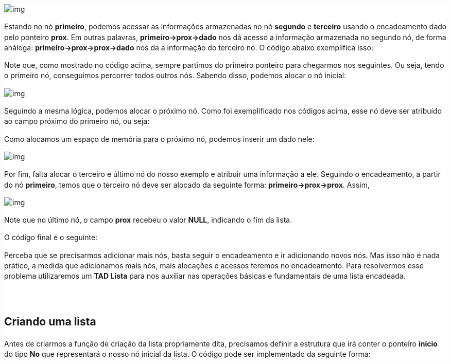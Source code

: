 ![img](https://user-images.githubusercontent.com/39147407/129787979-b43c06a3-52cc-4dcf-84ee-d506560efbb7.png)

Estando no nó **primeiro**, podemos acessar as informações armazenadas no nó **segundo** e **terceiro** usando o encadeamento dado pelo ponteiro **prox**. Em outras palavras, **primeiro->prox->dado** nos dá acesso a informação armazenada no segundo nó, de forma análoga: **primeiro->prox->prox->dado** nos da a informação do terceiro nó. O código abaixo exemplifica isso:

<script src="https://gist.github.com/imsouza/0c25bacf27cb40b09f67356d6737d8e0.js"></script>

Note que, como mostrado no código acima, sempre partimos do primeiro ponteiro para chegarmos nos seguintes. Ou seja, tendo o primeiro nó, conseguimos percorrer todos outros nós. Sabendo disso, podemos alocar o nó inicial:

<script src="https://gist.github.com/imsouza/2e1b9a51f134f5ea5a5c69ac2fe9c57e.js"></script>

![img](https://user-images.githubusercontent.com/39147407/129788159-cc918858-3b99-4cad-9a89-2e90c46f3528.png)

Seguindo a mesma lógica, podemos alocar o próximo nó. Como foi exemplificado nos códigos acima, esse nó deve ser atribuído ao campo próximo do primeiro nó, ou seja:

<script src="https://gist.github.com/imsouza/327da5a7f14a0c1f14c6d3d20f9bfbb1.js"></script>

Como alocamos um espaço de memória para o próximo nó, podemos inserir um dado nele:

<script src="https://gist.github.com/imsouza/58baffb7f830a35eaa5eeb56d8d735cc.js"></script>

![img](https://user-images.githubusercontent.com/39147407/129788435-a6e52bd7-c5a3-4fce-bf0b-fa31c12bcfdc.png)

Por fim, falta alocar o terceiro e último nó do nosso exemplo e atribuir uma informação a ele. Seguindo o encadeamento, a partir do nó **primeiro**, temos que o terceiro nó deve ser alocado da seguinte forma: **primeiro->prox->prox**. Assim,

<script src="https://gist.github.com/imsouza/23198320c7d39068f703118c123ab34e.js"></script>

![img](https://user-images.githubusercontent.com/39147407/129789424-a595148a-ba48-4af7-b44d-257285c71770.png)

Note que no último nó, o campo **prox** recebeu o valor **NULL**, indicando o fim da lista.

O código final é o seguinte:

<script src="https://gist.github.com/imsouza/7ac423b3e6ab3737fb219a7d9e7c6b54.js"></script>

Perceba que se precisarmos adicionar mais nós, basta seguir o encadeamento e ir adicionando novos nós. Mas isso não é nada prático, a medida que adicionamos mais nós, mais alocações e acessos teremos no encadeamento. Para resolvermos esse problema utilizaremos um **TAD Lista** para nos auxiliar nas operações básicas e fundamentais de uma lista encadeada.

&nbsp;

## Criando uma lista

Antes de criarmos a função de criação da lista propriamente dita, precisamos definir a estrutura que irá conter o ponteiro **inicio** do tipo **No** que representará o nosso nó inicial da lista. O código pode ser implementado da seguinte forma:

<script src="https://gist.github.com/imsouza/62b2883e5096c0d80c0710e44e7135a5.js"></script>
